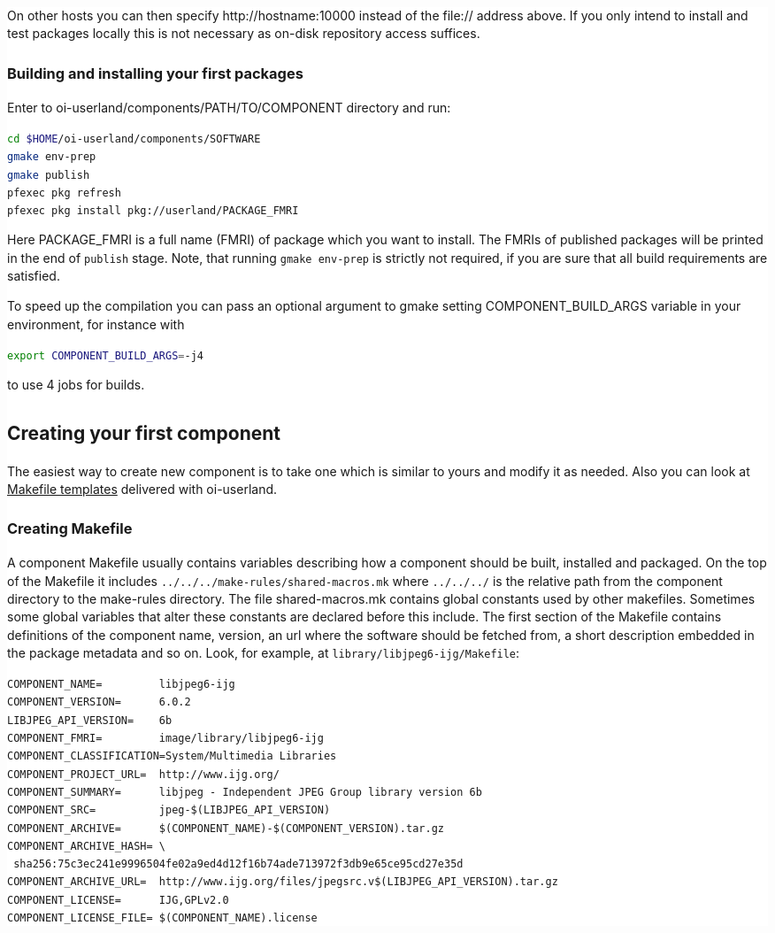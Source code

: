 On other hosts you can then specify http://hostname:10000 instead of the file:// address above.
If you only intend to install and test packages locally this is not necessary as on-disk repository access suffices.

### Building and installing your first packages

Enter to oi-userland/components/PATH/TO/COMPONENT directory and run:

```bash
cd $HOME/oi-userland/components/SOFTWARE
gmake env-prep
gmake publish
pfexec pkg refresh
pfexec pkg install pkg://userland/PACKAGE_FMRI
```

Here PACKAGE_FMRI is a full name (FMRI) of package which you want to install. The FMRIs of published packages will be printed in the end of ``publish`` stage.
Note, that running ``gmake env-prep`` is strictly not required, if you are sure that all build requirements are satisfied.

To speed up the compilation you can pass an optional argument to gmake setting COMPONENT_BUILD_ARGS variable in your environment, for instance with

```bash
export COMPONENT_BUILD_ARGS=-j4
```

to use 4 jobs for builds.

## Creating your first component

The easiest way to create new component is to take one which is similar to yours and modify it as needed. Also you can look at [Makefile templates](https://github.com/OpenIndiana/oi-userland/tree/oi/hipster/templates) delivered with oi-userland.

### Creating Makefile

A component Makefile usually contains variables describing how a component should be built, installed and packaged.
On the top of the Makefile it includes `../../../make-rules/shared-macros.mk` where `../../../` is the relative path from the component directory to the make-rules directory.
The file shared-macros.mk contains global constants used by other makefiles. Sometimes some global variables that alter these constants are declared before this include.
The first section of the Makefile contains definitions of the component name, version, an url where the software should be fetched from, a short description embedded in the package metadata and so on.
Look, for example, at `library/libjpeg6-ijg/Makefile`:

```
COMPONENT_NAME=         libjpeg6-ijg
COMPONENT_VERSION=      6.0.2
LIBJPEG_API_VERSION=    6b
COMPONENT_FMRI=         image/library/libjpeg6-ijg
COMPONENT_CLASSIFICATION=System/Multimedia Libraries
COMPONENT_PROJECT_URL=  http://www.ijg.org/
COMPONENT_SUMMARY=      libjpeg - Independent JPEG Group library version 6b
COMPONENT_SRC=          jpeg-$(LIBJPEG_API_VERSION)
COMPONENT_ARCHIVE=      $(COMPONENT_NAME)-$(COMPONENT_VERSION).tar.gz
COMPONENT_ARCHIVE_HASH= \
 sha256:75c3ec241e9996504fe02a9ed4d12f16b74ade713972f3db9e65ce95cd27e35d
COMPONENT_ARCHIVE_URL=  http://www.ijg.org/files/jpegsrc.v$(LIBJPEG_API_VERSION).tar.gz
COMPONENT_LICENSE=      IJG,GPLv2.0
COMPONENT_LICENSE_FILE= $(COMPONENT_NAME).license
```
